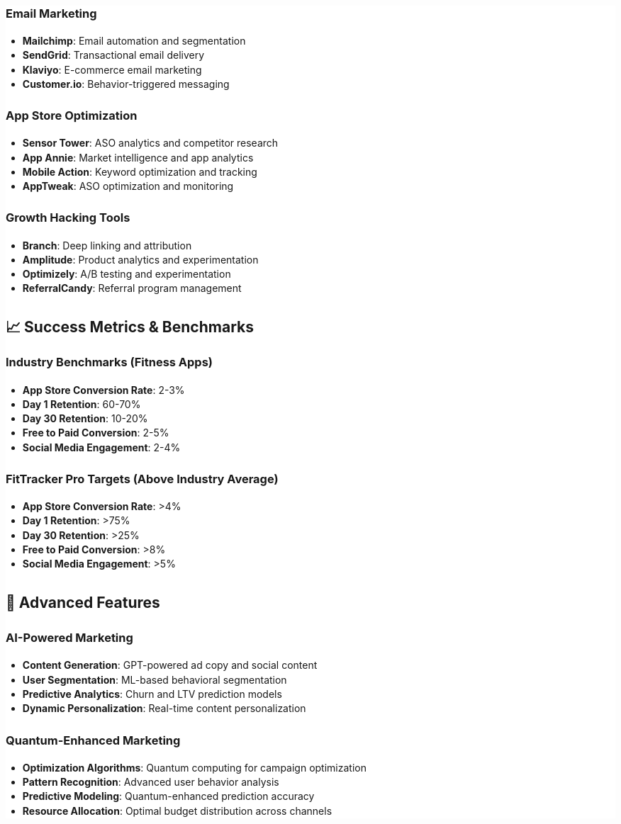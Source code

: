### Email Marketing
- **Mailchimp**: Email automation and segmentation
- **SendGrid**: Transactional email delivery
- **Klaviyo**: E-commerce email marketing
- **Customer.io**: Behavior-triggered messaging

### App Store Optimization
- **Sensor Tower**: ASO analytics and competitor research
- **App Annie**: Market intelligence and app analytics
- **Mobile Action**: Keyword optimization and tracking
- **AppTweak**: ASO optimization and monitoring

### Growth Hacking Tools
- **Branch**: Deep linking and attribution
- **Amplitude**: Product analytics and experimentation
- **Optimizely**: A/B testing and experimentation
- **ReferralCandy**: Referral program management

## 📈 Success Metrics & Benchmarks

### Industry Benchmarks (Fitness Apps)
- **App Store Conversion Rate**: 2-3%
- **Day 1 Retention**: 60-70%
- **Day 30 Retention**: 10-20%
- **Free to Paid Conversion**: 2-5%
- **Social Media Engagement**: 2-4%

### FitTracker Pro Targets (Above Industry Average)
- **App Store Conversion Rate**: >4%
- **Day 1 Retention**: >75%
- **Day 30 Retention**: >25%
- **Free to Paid Conversion**: >8%
- **Social Media Engagement**: >5%

## 🚀 Advanced Features

### AI-Powered Marketing
- **Content Generation**: GPT-powered ad copy and social content
- **User Segmentation**: ML-based behavioral segmentation
- **Predictive Analytics**: Churn and LTV prediction models
- **Dynamic Personalization**: Real-time content personalization

### Quantum-Enhanced Marketing
- **Optimization Algorithms**: Quantum computing for campaign optimization
- **Pattern Recognition**: Advanced user behavior analysis
- **Predictive Modeling**: Quantum-enhanced prediction accuracy
- **Resource Allocation**: Optimal budget distribution across channels
